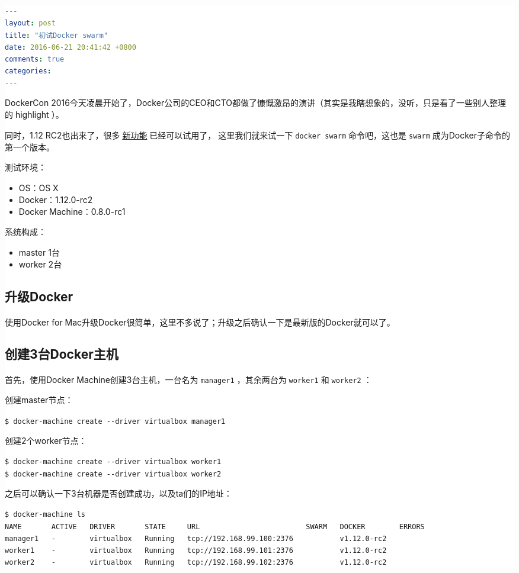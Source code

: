 ```yaml
---
layout: post
title: "初试Docker swarm"
date: 2016-06-21 20:41:42 +0800
comments: true
categories: 
---
```


DockerCon 2016今天凌晨开始了，Docker公司的CEO和CTO都做了慷慨激昂的演讲（其实是我瞎想象的，没听，只是看了一些别人整理的 highlight ）。

同时，1.12 RC2也出来了，很多 [新功能](http://liubin.org/blog/2016/06/17/whats-new-in-docker-1-dot-12-dot-0/) 已经可以试用了， 这里我们就来试一下 `docker swarm` 命令吧，这也是 `swarm` 成为Docker子命令的第一个版本。


测试环境：

- OS：OS X
- Docker：1.12.0-rc2
- Docker Machine：0.8.0-rc1


系统构成：

- master 1台
- worker 2台

## 升级Docker

使用Docker for Mac升级Docker很简单，这里不多说了；升级之后确认一下是最新版的Docker就可以了。

## 创建3台Docker主机

首先，使用Docker Machine创建3台主机，一台名为 `manager1` ，其余两台为 `worker1` 和 `worker2` ：


创建master节点：
```
$ docker-machine create --driver virtualbox manager1
```

创建2个worker节点：

```
$ docker-machine create --driver virtualbox worker1
$ docker-machine create --driver virtualbox worker2
```

之后可以确认一下3台机器是否创建成功，以及ta们的IP地址：

```
$ docker-machine ls
NAME       ACTIVE   DRIVER       STATE     URL                         SWARM   DOCKER        ERRORS
manager1   -        virtualbox   Running   tcp://192.168.99.100:2376           v1.12.0-rc2   
worker1    -        virtualbox   Running   tcp://192.168.99.101:2376           v1.12.0-rc2   
worker2    -        virtualbox   Running   tcp://192.168.99.102:2376           v1.12.0-rc2   

```
